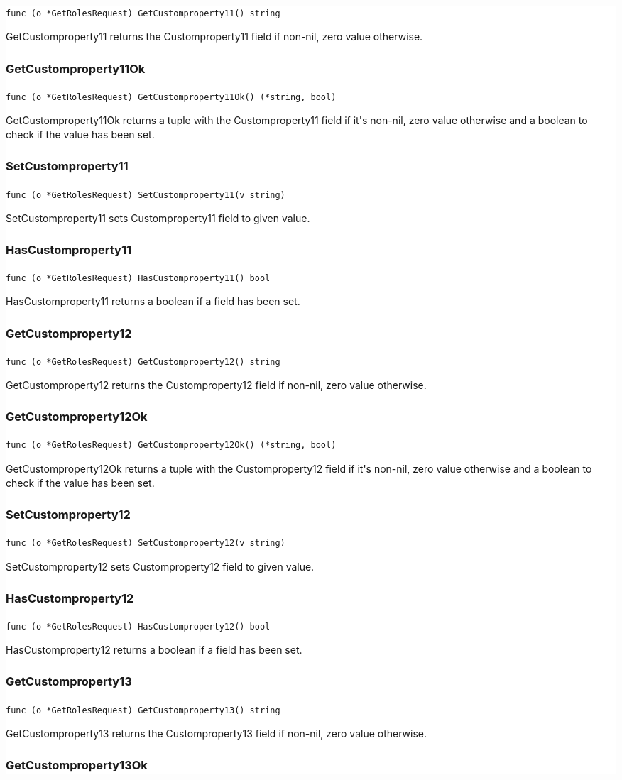 `func (o *GetRolesRequest) GetCustomproperty11() string`

GetCustomproperty11 returns the Customproperty11 field if non-nil, zero value otherwise.

### GetCustomproperty11Ok

`func (o *GetRolesRequest) GetCustomproperty11Ok() (*string, bool)`

GetCustomproperty11Ok returns a tuple with the Customproperty11 field if it's non-nil, zero value otherwise
and a boolean to check if the value has been set.

### SetCustomproperty11

`func (o *GetRolesRequest) SetCustomproperty11(v string)`

SetCustomproperty11 sets Customproperty11 field to given value.

### HasCustomproperty11

`func (o *GetRolesRequest) HasCustomproperty11() bool`

HasCustomproperty11 returns a boolean if a field has been set.

### GetCustomproperty12

`func (o *GetRolesRequest) GetCustomproperty12() string`

GetCustomproperty12 returns the Customproperty12 field if non-nil, zero value otherwise.

### GetCustomproperty12Ok

`func (o *GetRolesRequest) GetCustomproperty12Ok() (*string, bool)`

GetCustomproperty12Ok returns a tuple with the Customproperty12 field if it's non-nil, zero value otherwise
and a boolean to check if the value has been set.

### SetCustomproperty12

`func (o *GetRolesRequest) SetCustomproperty12(v string)`

SetCustomproperty12 sets Customproperty12 field to given value.

### HasCustomproperty12

`func (o *GetRolesRequest) HasCustomproperty12() bool`

HasCustomproperty12 returns a boolean if a field has been set.

### GetCustomproperty13

`func (o *GetRolesRequest) GetCustomproperty13() string`

GetCustomproperty13 returns the Customproperty13 field if non-nil, zero value otherwise.

### GetCustomproperty13Ok
